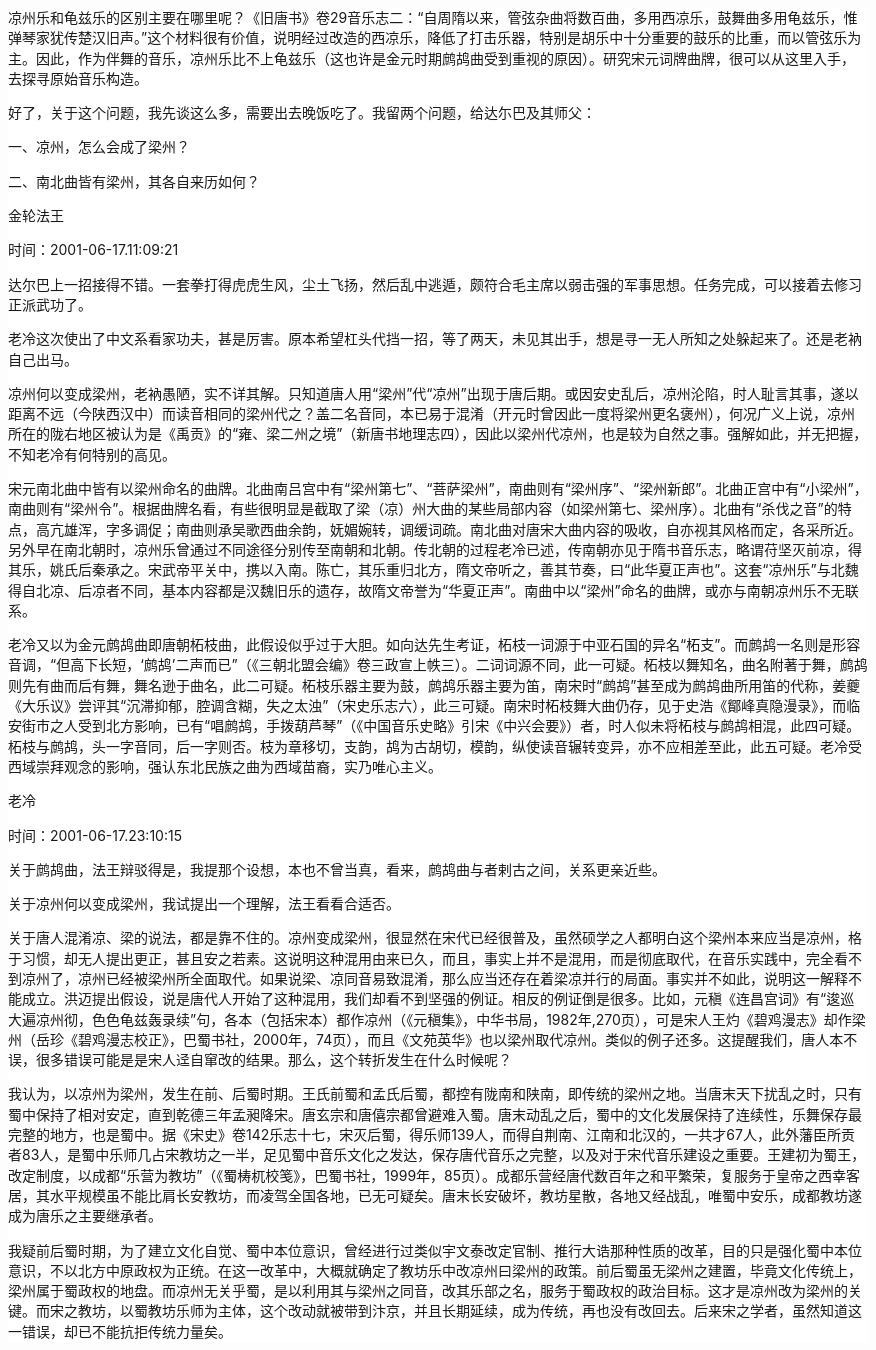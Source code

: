 
凉州乐和龟兹乐的区别主要在哪里呢？《旧唐书》卷29音乐志二：“自周隋以来，管弦杂曲将数百曲，多用西凉乐，鼓舞曲多用龟兹乐，惟弹琴家犹传楚汉旧声。”这个材料很有价值，说明经过改造的西凉乐，降低了打击乐器，特别是胡乐中十分重要的鼓乐的比重，而以管弦乐为主。因此，作为伴舞的音乐，凉州乐比不上龟兹乐（这也许是金元时期鹧鸪曲受到重视的原因）。研究宋元词牌曲牌，很可以从这里入手，去探寻原始音乐构造。 


好了，关于这个问题，我先谈这么多，需要出去晚饭吃了。我留两个问题，给达尓巴及其师父： 

一、凉州，怎么会成了梁州？ 

二、南北曲皆有梁州，其各自来历如何？

金轮法王

时间：2001-06-17.11:09:21 

达尔巴上一招接得不错。一套拳打得虎虎生风，尘土飞扬，然后乱中逃遁，颇符合毛主席以弱击强的军事思想。任务完成，可以接着去修习正派武功了。 

老冷这次使出了中文系看家功夫，甚是厉害。原本希望杠头代挡一招，等了两天，未见其出手，想是寻一无人所知之处躲起来了。还是老衲自己出马。 

凉州何以变成梁州，老衲愚陋，实不详其解。只知道唐人用“梁州”代“凉州”出现于唐后期。或因安史乱后，凉州沦陷，时人耻言其事，遂以距离不远（今陕西汉中）而读音相同的梁州代之？盖二名音同，本已易于混淆（开元时曾因此一度将梁州更名褒州），何况广义上说，凉州所在的陇右地区被认为是《禹贡》的“雍、梁二州之境”（新唐书地理志四），因此以梁州代凉州，也是较为自然之事。强解如此，并无把握，不知老冷有何特别的高见。 


宋元南北曲中皆有以梁州命名的曲牌。北曲南吕宫中有“梁州第七”、“菩萨梁州”，南曲则有“梁州序”、“梁州新郎”。北曲正宫中有“小梁州”，南曲则有“梁州令”。根据曲牌名看，有些很明显是截取了梁（凉）州大曲的某些局部内容（如梁州第七、梁州序）。北曲有“杀伐之音”的特点，高亢雄浑，字多调促；南曲则承吴歌西曲余韵，妩媚婉转，调缓词疏。南北曲对唐宋大曲内容的吸收，自亦视其风格而定，各采所近。另外早在南北朝时，凉州乐曾通过不同途径分别传至南朝和北朝。传北朝的过程老冷已述，传南朝亦见于隋书音乐志，略谓苻坚灭前凉，得其乐，姚氏后秦承之。宋武帝平关中，携以入南。陈亡，其乐重归北方，隋文帝听之，善其节奏，曰“此华夏正声也”。这套“凉州乐”与北魏得自北凉、后凉者不同，基本内容都是汉魏旧乐的遗存，故隋文帝誉为“华夏正声”。南曲中以“梁州”命名的曲牌，或亦与南朝凉州乐不无联系。 


老冷又以为金元鹧鸪曲即唐朝柘枝曲，此假设似乎过于大胆。如向达先生考证，柘枝一词源于中亚石国的异名“柘支”。而鹧鸪一名则是形容音调，“但高下长短，‘鹧鸪’二声而已”（《三朝北盟会编》卷三政宣上帙三）。二词词源不同，此一可疑。柘枝以舞知名，曲名附著于舞，鹧鸪则先有曲而后有舞，舞名逊于曲名，此二可疑。柘枝乐器主要为鼓，鹧鸪乐器主要为笛，南宋时“鹧鸪”甚至成为鹧鸪曲所用笛的代称，姜夔《大乐议》尝评其“沉滞抑郁，腔调含糊，失之太浊”（宋史乐志六），此三可疑。南宋时柘枝舞大曲仍存，见于史浩《鄮峰真隐漫录》，而临安街市之人受到北方影响，已有“唱鹧鸪，手拨葫芦琴”（《中国音乐史略》引宋《中兴会要》）者，时人似未将柘枝与鹧鸪相混，此四可疑。柘枝与鹧鸪，头一字音同，后一字则否。枝为章移切，支韵，鸪为古胡切，模韵，纵使读音辗转变异，亦不应相差至此，此五可疑。老冷受西域崇拜观念的影响，强认东北民族之曲为西域苗裔，实乃唯心主义。 


老冷  

时间：2001-06-17.23:10:15 


关于鹧鸪曲，法王辩驳得是，我提那个设想，本也不曾当真，看来，鹧鸪曲与者剌古之间，关系更亲近些。 

关于凉州何以变成梁州，我试提出一个理解，法王看看合适否。 

关于唐人混淆凉、梁的说法，都是靠不住的。凉州变成梁州，很显然在宋代已经很普及，虽然硕学之人都明白这个梁州本来应当是凉州，格于习惯，却无人提出更正，甚且安之若素。这说明这种混用由来已久，而且，事实上并不是混用，而是彻底取代，在音乐实践中，完全看不到凉州了，凉州已经被梁州所全面取代。如果说梁、凉同音易致混淆，那么应当还存在着梁凉并行的局面。事实并不如此，说明这一解释不能成立。洪迈提出假设，说是唐代人开始了这种混用，我们却看不到坚强的例证。相反的例证倒是很多。比如，元稹《连昌宫词》有“逡巡大遍凉州彻，色色龟兹轰录续”句，各本（包括宋本）都作凉州（《元稹集》，中华书局，1982年,270页），可是宋人王灼《碧鸡漫志》却作梁州（岳珍《碧鸡漫志校正》，巴蜀书社，2000年，74页），而且《文苑英华》也以梁州取代凉州。类似的例子还多。这提醒我们，唐人本不误，很多错误可能是是宋人迳自窜改的结果。那么，这个转折发生在什么时候呢？ 


我认为，以凉州为梁州，发生在前、后蜀时期。王氏前蜀和孟氏后蜀，都控有陇南和陕南，即传统的梁州之地。当唐末天下扰乱之时，只有蜀中保持了相对安定，直到乾德三年孟昶降宋。唐玄宗和唐僖宗都曾避难入蜀。唐末动乱之后，蜀中的文化发展保持了连续性，乐舞保存最完整的地方，也是蜀中。据《宋史》卷142乐志十七，宋灭后蜀，得乐师139人，而得自荆南、江南和北汉的，一共才67人，此外藩臣所贡者83人，是蜀中乐师几占宋教坊之一半，足见蜀中音乐文化之发达，保存唐代音乐之完整，以及对于宋代音乐建设之重要。王建初为蜀王，改定制度，以成都“乐营为教坊”（《蜀梼杌校笺》，巴蜀书社，1999年，85页）。成都乐营经唐代数百年之和平繁荣，复服务于皇帝之西幸客居，其水平规模虽不能比肩长安教坊，而凌驾全国各地，已无可疑矣。唐末长安破坏，教坊星散，各地又经战乱，唯蜀中安乐，成都教坊遂成为唐乐之主要继承者。 


我疑前后蜀时期，为了建立文化自觉、蜀中本位意识，曾经进行过类似宇文泰改定官制、推行大诰那种性质的改革，目的只是强化蜀中本位意识，不以北方中原政权为正统。在这一改革中，大概就确定了教坊乐中改凉州曰梁州的政策。前后蜀虽无梁州之建置，毕竟文化传统上，梁州属于蜀政权的地盘。而凉州无关乎蜀，是以利用其与梁州之同音，改其乐部之名，服务于蜀政权的政治目标。这才是凉州改为梁州的关键。而宋之教坊，以蜀教坊乐师为主体，这个改动就被带到汴京，并且长期延续，成为传统，再也没有改回去。后来宋之学者，虽然知道这一错误，却已不能抗拒传统力量矣。 

